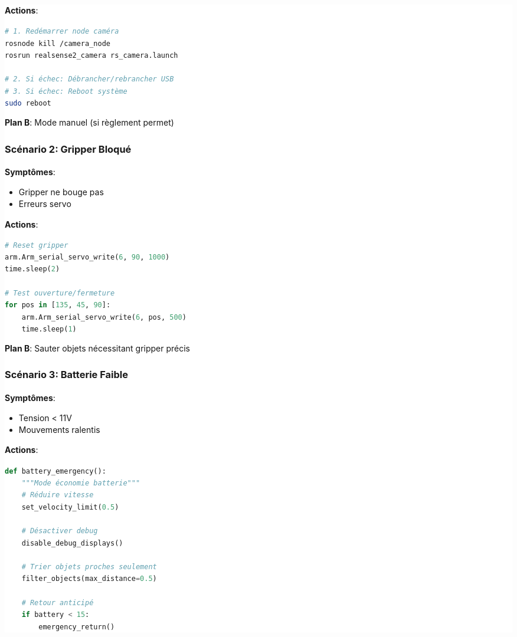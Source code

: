 **Actions**:
```bash
# 1. Redémarrer node caméra
rosnode kill /camera_node
rosrun realsense2_camera rs_camera.launch

# 2. Si échec: Débrancher/rebrancher USB
# 3. Si échec: Reboot système
sudo reboot
```

**Plan B**: Mode manuel (si règlement permet)

### Scénario 2: Gripper Bloqué

**Symptômes**:
- Gripper ne bouge pas
- Erreurs servo

**Actions**:
```python
# Reset gripper
arm.Arm_serial_servo_write(6, 90, 1000)
time.sleep(2)

# Test ouverture/fermeture
for pos in [135, 45, 90]:
    arm.Arm_serial_servo_write(6, pos, 500)
    time.sleep(1)
```

**Plan B**: Sauter objets nécessitant gripper précis

### Scénario 3: Batterie Faible

**Symptômes**:
- Tension < 11V
- Mouvements ralentis

**Actions**:
```python
def battery_emergency():
    """Mode économie batterie"""
    # Réduire vitesse
    set_velocity_limit(0.5)
    
    # Désactiver debug
    disable_debug_displays()
    
    # Trier objets proches seulement
    filter_objects(max_distance=0.5)
    
    # Retour anticipé
    if battery < 15:
        emergency_return()
```
